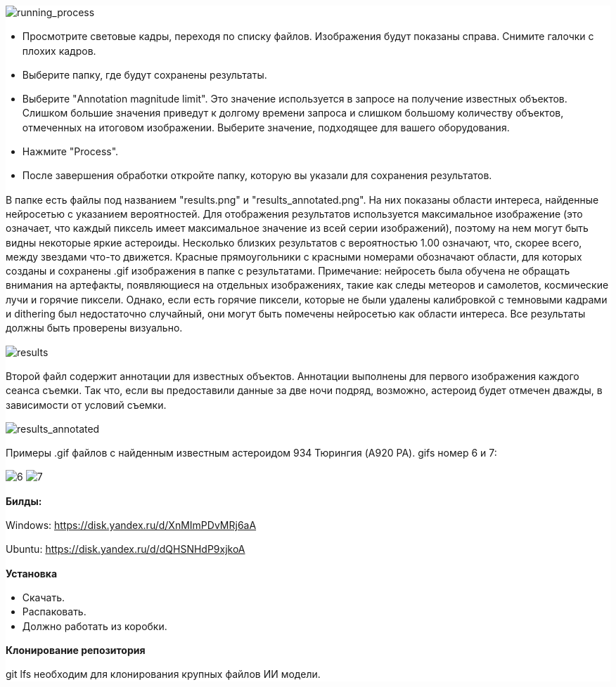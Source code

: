 <img width="1277" alt="running_process" src="https://github.com/user-attachments/assets/bb2f2e45-ed11-4b00-bb70-e6a08b1a0e68">

- Просмотрите световые кадры, переходя по списку файлов. Изображения будут показаны справа. Снимите галочки с плохих кадров.

- Выберите папку, где будут сохранены результаты.

- Выберите "Annotation magnitude limit". Это значение используется в запросе на получение известных объектов. Слишком большие значения приведут к долгому времени запроса и слишком большому количеству объектов, отмеченных на итоговом изображении. Выберите значение, подходящее для вашего оборудования.

- Нажмите "Process".

- После завершения обработки откройте папку, которую вы указали для сохранения результатов.

В папке есть файлы под названием "results.png" и "results_annotated.png". На них показаны области интереса, найденные нейросетью с указанием вероятностей. Для отображения результатов используется максимальное изображение (это означает, что каждый пиксель имеет максимальное значение из всей серии изображений), поэтому на нем могут быть видны некоторые яркие астероиды. Несколько близких результатов с вероятностью 1.00 означают, что, скорее всего, между звездами что-то движется. Красные прямоугольники с красными номерами обозначают области, для которых созданы и сохранены .gif изображения в папке с результатами. Примечание: нейросеть была обучена не обращать внимания на артефакты, появляющиеся на отдельных изображениях, такие как следы метеоров и самолетов, космические лучи и горячие пиксели. Однако, если есть горячие пиксели, которые не были удалены калибровкой с темновыми кадрами и dithering был недостаточно случайный, они могут быть помечены нейросетью как области интереса. Все результаты должны быть проверены визуально.

![results](https://github.com/user-attachments/assets/bd9f9559-8214-4893-97f0-5497136d0054)

Второй файл содержит аннотации для известных объектов. Аннотации выполнены для первого изображения каждого сеанса съемки. Так что, если вы предоставили данные за две ночи подряд, возможно, астероид будет отмечен дважды, в зависимости от условий съемки.

![results_annotated](https://github.com/user-attachments/assets/00bf577b-c4e1-433c-a073-245e41b2121a)

Примеры .gif файлов с найденным известным астероидом 934 Тюрингия (A920 PA). gifs номер 6 и 7:

![6](https://github.com/user-attachments/assets/5656c148-792f-4d25-a365-4f33f198a748)
![7](https://github.com/user-attachments/assets/667425c4-c144-4748-872c-cad0f538af1b)

**Билды:**

Windows: https://disk.yandex.ru/d/XnMImPDvMRj6aA

Ubuntu: https://disk.yandex.ru/d/dQHSNHdP9xjkoA

**Установка**

- Скачать.
- Распаковать.
- Должно работать из коробки.

**Клонирование репозитория**

git lfs необходим для клонирования крупных файлов ИИ модели. 